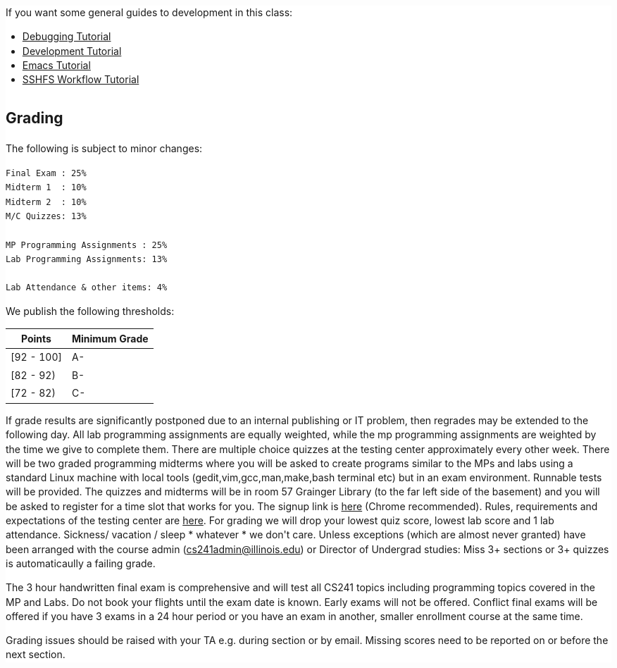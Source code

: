 If you want some general guides to development in this class:

* [Debugging Tutorial](./debugging.html)
* [Development Tutorial](./development.html)
* [Emacs Tutorial](./emacs.html)
* [SSHFS Workflow Tutorial](./sshfs.html)

## Grading

The following is subject to minor changes:

```
Final Exam : 25%
Midterm 1  : 10%
Midterm 2  : 10%
M/C Quizzes: 13%

MP Programming Assignments : 25%
Lab Programming Assignments: 13%

Lab Attendance & other items: 4%
```

We publish the following thresholds: 

|   Points   |  Minimum Grade  | 
|------------|-----------------|
| [92 - 100] | A-              |
| [82 - 92)  | B-              |
| [72 - 82)  | C-              | 

If grade results are significantly postponed due to an internal publishing or IT problem, then regrades may be extended to the following day. All lab programming assignments are equally weighted, while the mp programming assignments are weighted by the time we give to complete them. There are multiple choice quizzes at the testing center approximately every other week. There will be two graded programming midterms where you will be asked to create programs similar to the MPs and labs using a standard Linux machine with local tools (gedit,vim,gcc,man,make,bash terminal etc) but in an exam environment. Runnable tests will be provided. The quizzes and midterms will be in room 57 Grainger Library (to the far left side of the basement) and you will be asked to register for a time slot that works for you. The signup link is [here](https://edu.cs.illinois.edu/testcenter/) (Chrome recommended). Rules, requirements and expectations of the testing center are [here](https://edu.cs.illinois.edu/cbtf/). For grading we will drop your lowest quiz score, lowest lab score and 1 lab attendance. Sickness/ vacation / sleep *  whatever *  we don't care. Unless exceptions (which are almost never granted) have been arranged with the course admin (cs241admin@illinois.edu) or Director of Undergrad studies: Miss 3+ sections or 3+ quizzes is automaticaully a failing grade.

The 3 hour handwritten final exam is comprehensive and will test all CS241 topics including programming topics covered in the MP and Labs. Do not book your flights until the exam date is known. Early exams will not be offered. Conflict final exams will be offered if you have 3 exams in a 24 hour period or you have an exam in another, smaller enrollment course at the same time.

Grading issues should be raised with your TA e.g. during section or by email. Missing scores need to be reported on or before the next section.
